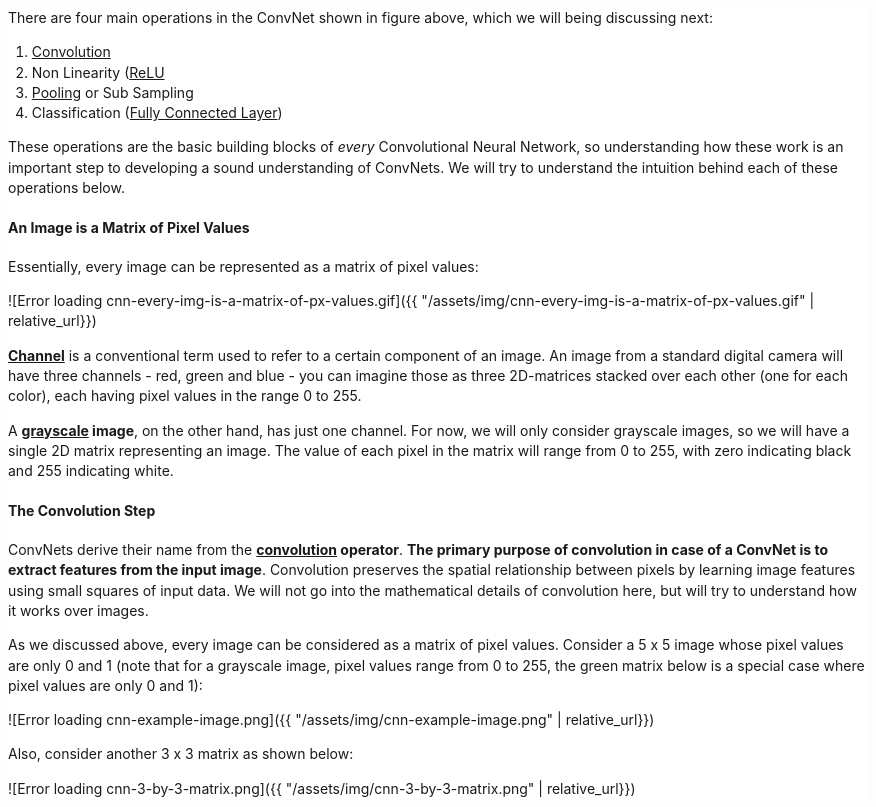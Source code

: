 There are four main operations in the ConvNet shown in figure above, which we will being discussing next:

1. [Convolution](#the-convolution-step)
2. Non Linearity ([ReLU](#non-linearity-relu)
3. [Pooling](#the-pooling-step) or Sub Sampling
4. Classification ([Fully Connected Layer](#fully-connected-layer))

These operations are the basic building blocks of _every_ Convolutional Neural Network, so understanding how these work
is an important step to developing a sound understanding of ConvNets. We will try to understand the intuition behind
each of these operations below.

#### An Image is a Matrix of Pixel Values

Essentially, every image can be represented as a matrix of pixel values:

![Error loading cnn-every-img-is-a-matrix-of-px-values.gif]({{ "/assets/img/cnn-every-img-is-a-matrix-of-px-values.gif" | relative_url}})

**[Channel](https://en.wikipedia.org/wiki/Channel_(digital_image))** is a conventional term used to refer to a certain
component of an image. An image from a standard digital camera will have three channels - red, green and blue - you can
imagine those as three 2D-matrices stacked over each other (one for each color), each having pixel values in the range 0
to 255.

A **[grayscale](https://en.wikipedia.org/wiki/Grayscale) image**, on the other hand, has just one channel. For now, we
will only consider grayscale images, so we will have a single 2D matrix representing an image. The value of each pixel
in the matrix will range from 0 to 255, with zero indicating black and 255 indicating white.

#### The Convolution Step

ConvNets derive their name from the **[convolution](https://en.wikipedia.org/wiki/Convolution) operator**. **The primary
purpose of convolution in case of a ConvNet is to extract features from the input image**. Convolution preserves the
spatial relationship between pixels by learning image features using small squares of input data. We will not go into the
mathematical details of convolution here, but will try to understand how it works over images.

As we discussed above, every image can be considered as a matrix of pixel values. Consider a 5 x 5 image whose pixel
values are only 0 and 1 (note that for a grayscale image, pixel values range from 0 to 255, the green matrix below is a
special case where pixel values are only 0 and 1):

![Error loading cnn-example-image.png]({{ "/assets/img/cnn-example-image.png" | relative_url}})

Also, consider another 3 x 3 matrix as shown below:

![Error loading cnn-3-by-3-matrix.png]({{ "/assets/img/cnn-3-by-3-matrix.png" | relative_url}})
